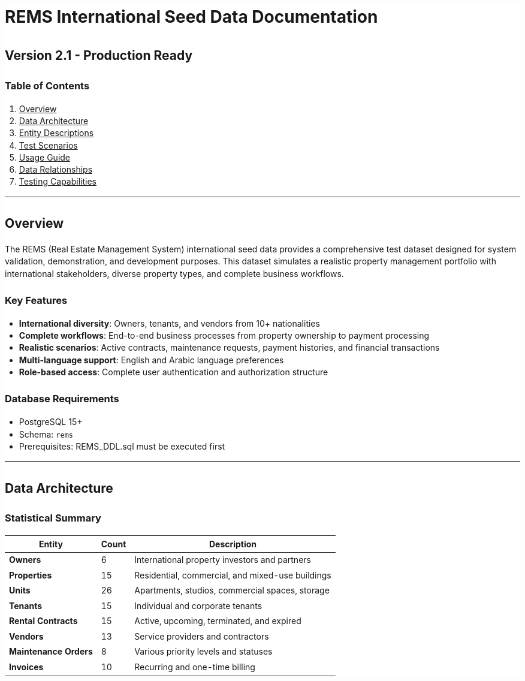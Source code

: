 # REMS International Seed Data Documentation

## Version 2.1 - Production Ready

### Table of Contents

1. [Overview](#overview)
2. [Data Architecture](#Data-Architecture)
3. [Entity Descriptions](#entity-descriptions)
4. [Test Scenarios](#test-scenarios)
5. [Usage Guide](#usage-guide)
6. [Data Relationships](#data-relationships)
7. [Testing Capabilities](#testing-capabilities)

---

## Overview

The REMS (Real Estate Management System) international seed data provides a comprehensive test
dataset designed for system validation, demonstration, and development purposes. This dataset
simulates a realistic property management portfolio with international stakeholders, diverse
property types, and complete business workflows.

### Key Features

- **International diversity**: Owners, tenants, and vendors from 10+ nationalities
- **Complete workflows**: End-to-end business processes from property ownership to payment
  processing
- **Realistic scenarios**: Active contracts, maintenance requests, payment histories, and financial
  transactions
- **Multi-language support**: English and Arabic language preferences
- **Role-based access**: Complete user authentication and authorization structure

### Database Requirements

- PostgreSQL 15+
- Schema: `rems`
- Prerequisites: REMS_DDL.sql must be executed first

---

## Data Architecture

### Statistical Summary

| Entity                 | Count | Description                                      |
| ---------------------- | ----- | ------------------------------------------------ |
| **Owners**             | 6     | International property investors and partners    |
| **Properties**         | 15    | Residential, commercial, and mixed-use buildings |
| **Units**              | 26    | Apartments, studios, commercial spaces, storage  |
| **Tenants**            | 15    | Individual and corporate tenants                 |
| **Rental Contracts**   | 15    | Active, upcoming, terminated, and expired        |
| **Vendors**            | 13    | Service providers and contractors                |
| **Maintenance Orders** | 8     | Various priority levels and statuses             |
| **Invoices**           | 10    | Recurring and one-time billing                   |